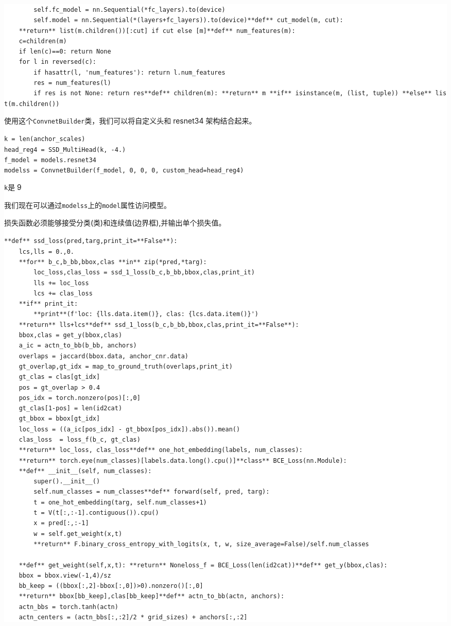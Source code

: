 ```
        self.fc_model = nn.Sequential(*fc_layers).to(device)
        self.model = nn.Sequential(*(layers+fc_layers)).to(device)**def** cut_model(m, cut):
    **return** list(m.children())[:cut] if cut else [m]**def** num_features(m):
    c=children(m)
    if len(c)==0: return None
    for l in reversed(c):
        if hasattr(l, 'num_features'): return l.num_features
        res = num_features(l)
        if res is not None: return res**def** children(m): **return** m **if** isinstance(m, (list, tuple)) **else** list(m.children())
```

使用这个`ConvnetBuilder`类，我们可以将自定义头和 resnet34 架构结合起来。

```
k = len(anchor_scales)
head_reg4 = SSD_MultiHead(k, -4.)
f_model = models.resnet34
modelss = ConvnetBuilder(f_model, 0, 0, 0, custom_head=head_reg4)
```

`k`是 9

我们现在可以通过`modelss`上的`model`属性访问模型。

损失函数必须能够接受分类(类)和连续值(边界框),并输出单个损失值。

```
**def** ssd_loss(pred,targ,print_it=**False**):
    lcs,lls = 0.,0.
    **for** b_c,b_bb,bbox,clas **in** zip(*pred,*targ):
        loc_loss,clas_loss = ssd_1_loss(b_c,b_bb,bbox,clas,print_it)
        lls += loc_loss
        lcs += clas_loss
    **if** print_it: 
        **print**(f'loc: {lls.data.item()}, clas: {lcs.data.item()}')
    **return** lls+lcs**def** ssd_1_loss(b_c,b_bb,bbox,clas,print_it=**False**):
    bbox,clas = get_y(bbox,clas)
    a_ic = actn_to_bb(b_bb, anchors)
    overlaps = jaccard(bbox.data, anchor_cnr.data)
    gt_overlap,gt_idx = map_to_ground_truth(overlaps,print_it)
    gt_clas = clas[gt_idx]
    pos = gt_overlap > 0.4
    pos_idx = torch.nonzero(pos)[:,0]
    gt_clas[1-pos] = len(id2cat)
    gt_bbox = bbox[gt_idx]
    loc_loss = ((a_ic[pos_idx] - gt_bbox[pos_idx]).abs()).mean()
    clas_loss  = loss_f(b_c, gt_clas)
    **return** loc_loss, clas_loss**def** one_hot_embedding(labels, num_classes):
    **return** torch.eye(num_classes)[labels.data.long().cpu()]**class** BCE_Loss(nn.Module):
    **def** __init__(self, num_classes):
        super().__init__()
        self.num_classes = num_classes**def** forward(self, pred, targ):
        t = one_hot_embedding(targ, self.num_classes+1)
        t = V(t[:,:-1].contiguous()).cpu()
        x = pred[:,:-1]
        w = self.get_weight(x,t)
        **return** F.binary_cross_entropy_with_logits(x, t, w, size_average=False)/self.num_classes

    **def** get_weight(self,x,t): **return** Noneloss_f = BCE_Loss(len(id2cat))**def** get_y(bbox,clas):
    bbox = bbox.view(-1,4)/sz
    bb_keep = ((bbox[:,2]-bbox[:,0])>0).nonzero()[:,0]
    **return** bbox[bb_keep],clas[bb_keep]**def** actn_to_bb(actn, anchors):
    actn_bbs = torch.tanh(actn)
    actn_centers = (actn_bbs[:,:2]/2 * grid_sizes) + anchors[:,:2]
```